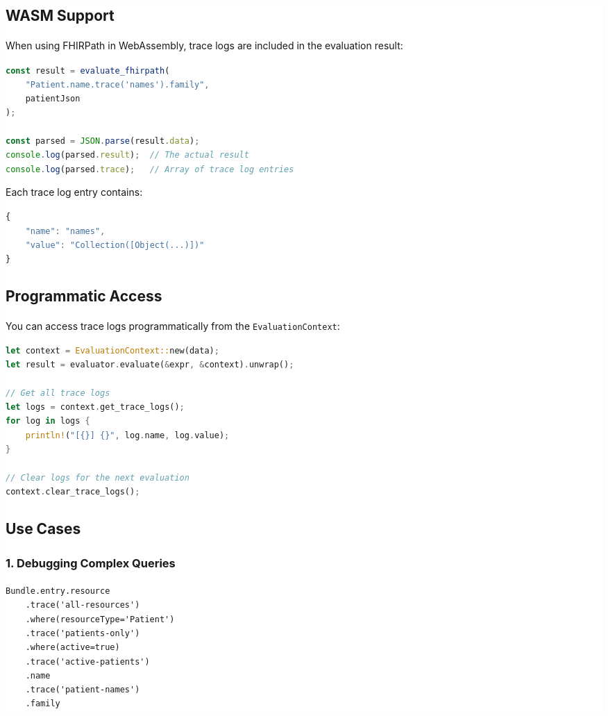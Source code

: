 ## WASM Support

When using FHIRPath in WebAssembly, trace logs are included in the evaluation result:

```javascript
const result = evaluate_fhirpath(
    "Patient.name.trace('names').family",
    patientJson
);

const parsed = JSON.parse(result.data);
console.log(parsed.result);  // The actual result
console.log(parsed.trace);   // Array of trace log entries
```

Each trace log entry contains:
```javascript
{
    "name": "names",
    "value": "Collection([Object(...)])"
}
```

## Programmatic Access

You can access trace logs programmatically from the `EvaluationContext`:

```rust
let context = EvaluationContext::new(data);
let result = evaluator.evaluate(&expr, &context).unwrap();

// Get all trace logs
let logs = context.get_trace_logs();
for log in logs {
    println!("[{}] {}", log.name, log.value);
}

// Clear logs for the next evaluation
context.clear_trace_logs();
```

## Use Cases

### 1. Debugging Complex Queries

```fhirpath
Bundle.entry.resource
    .trace('all-resources')
    .where(resourceType='Patient')
    .trace('patients-only')
    .where(active=true)
    .trace('active-patients')
    .name
    .trace('patient-names')
    .family
```
